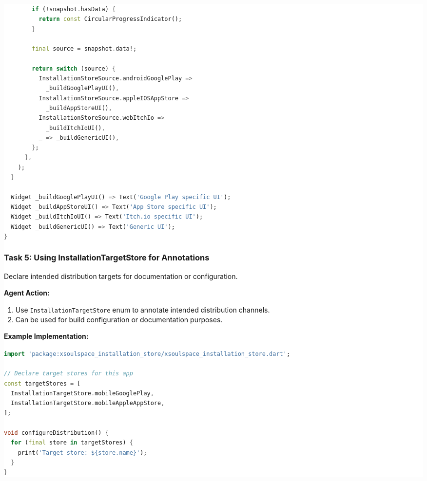 ```dart
        if (!snapshot.hasData) {
          return const CircularProgressIndicator();
        }

        final source = snapshot.data!;

        return switch (source) {
          InstallationStoreSource.androidGooglePlay =>
            _buildGooglePlayUI(),
          InstallationStoreSource.appleIOSAppStore =>
            _buildAppStoreUI(),
          InstallationStoreSource.webItchIo =>
            _buildItchIoUI(),
          _ => _buildGenericUI(),
        };
      },
    );
  }

  Widget _buildGooglePlayUI() => Text('Google Play specific UI');
  Widget _buildAppStoreUI() => Text('App Store specific UI');
  Widget _buildItchIoUI() => Text('Itch.io specific UI');
  Widget _buildGenericUI() => Text('Generic UI');
}
```

### Task 5: Using InstallationTargetStore for Annotations

Declare intended distribution targets for documentation or configuration.

**Agent Action:**

1. Use `InstallationTargetStore` enum to annotate intended distribution channels.
2. Can be used for build configuration or documentation purposes.

**Example Implementation:**

```dart
import 'package:xsoulspace_installation_store/xsoulspace_installation_store.dart';

// Declare target stores for this app
const targetStores = [
  InstallationTargetStore.mobileGooglePlay,
  InstallationTargetStore.mobileAppleAppStore,
];

void configureDistribution() {
  for (final store in targetStores) {
    print('Target store: ${store.name}');
  }
}
```
